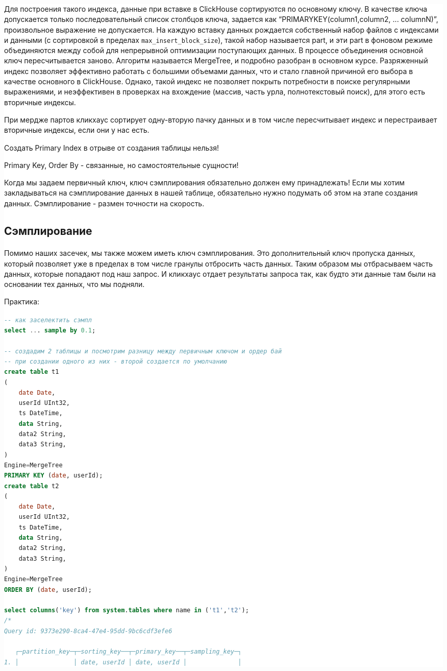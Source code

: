 Для построения такого индекса, данные при вставке в ClickHouse сортируются по основному ключу. В качестве ключа допускается только последовательный список столбцов ключа, задается как “PRIMARYKEY(column1,column2, ... columnN)”, произвольное выражение не допускается. На каждую вставку данных рождается собственный набор файлов с индексами и данными (с сортировкой в пределах `max_insert_block_size`), такой набор называется part, и эти part в фоновом режиме объединяются между собой для непрерывной оптимизации поступающих данных. В процессе объединения основной ключ пересчитывается заново. Алгоритм называется MergeTree, и подробно разобран в основном курсе. Разряженный индекс позволяет эффективно работать с большими объемами данных, что и стало главной причиной его выбора в качестве основного в ClickHouse. Однако, такой индекс не позволяет покрыть потребности в поиске регулярными выражениями, и неэффективен в проверках на вхождение (массив, часть урла, полнотекстовый поиск), для этого есть вторичные индексы.

При мердже партов кликхаус сортирует одну-вторую пачку данных и в том числе пересчитывает индекс и перестраивает вторичные индексы, если они у нас есть.

Создать Primary Index в отрыве от создания таблицы нельзя!

Primary Key, Order By - связанные, но самостоятельные сущности!

Когда мы задаем первичный ключ, ключ сэмплирования обязательно должен ему принадлежать! Если мы хотим закладываться на сэмплирование данных в нашей таблице, обязательно нужно подумать об этом на этапе создания данных. Сэмплирование - размен точности на скорость.

## Сэмплирование

Помимо наших засечек, мы также можем иметь ключ сэмплирования. Это дополнительный ключ пропуска данных, который позволяет уже в пределах в том числе гранулы отбросить часть данных. Таким образом мы отбрасываем часть данных, которые попадают под наш запрос. И кликхаус отдает результаты запроса так, как будто эти данные там были на основании тех данных, что мы подняли.

Практика: 
```sql
-- как заселектить сэмпл
select ... sample by 0.1;

-- создадим 2 таблицы и посмотрим разницу между первичным ключом и ордер бай
-- при создании одного из них - второй создается по умолчанию 
create table t1 
(
    date Date,
    userId UInt32,
    ts DateTime,
    data String,
    data2 String,
    data3 String,
)
Engine=MergeTree
PRIMARY KEY (date, userId);
create table t2 
(
    date Date,
    userId UInt32,
    ts DateTime,
    data String,
    data2 String,
    data3 String,
)
Engine=MergeTree
ORDER BY (date, userId);

select columns('key') from system.tables where name in ('t1','t2');
/*
Query id: 9373e290-8ca4-47e4-95dd-9bc6cdf3efe6

   ┌─partition_key─┬─sorting_key──┬─primary_key──┬─sampling_key─┐
1. │               │ date, userId │ date, userId │              │
```